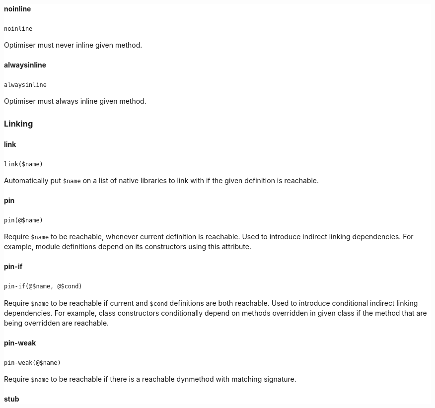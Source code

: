 #### noinline

``` text
noinline
```

Optimiser must never inline given method.

#### alwaysinline

``` text
alwaysinline
```

Optimiser must always inline given method.

### Linking

#### link

``` text
link($name)
```

Automatically put `$name` on a list of native libraries to link with if
the given definition is reachable.

#### pin

``` text
pin(@$name)
```

Require `$name` to be reachable, whenever current definition is
reachable. Used to introduce indirect linking dependencies. For example,
module definitions depend on its constructors using this attribute.

#### pin-if

``` text
pin-if(@$name, @$cond)
```

Require `$name` to be reachable if current and `$cond` definitions are
both reachable. Used to introduce conditional indirect linking
dependencies. For example, class constructors conditionally depend on
methods overridden in given class if the method that are being
overridden are reachable.

#### pin-weak

``` text
pin-weak(@$name)
```

Require `$name` to be reachable if there is a reachable dynmethod with
matching signature.

#### stub
